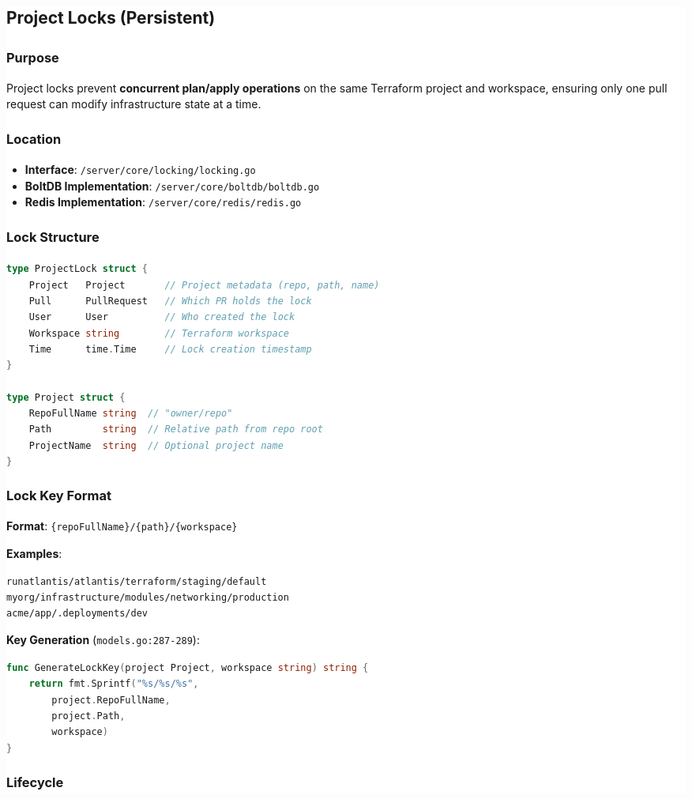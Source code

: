 
## Project Locks (Persistent)

### Purpose

Project locks prevent **concurrent plan/apply operations** on the same Terraform project and workspace, ensuring only one pull request can modify infrastructure state at a time.

### Location

- **Interface**: `/server/core/locking/locking.go`
- **BoltDB Implementation**: `/server/core/boltdb/boltdb.go`
- **Redis Implementation**: `/server/core/redis/redis.go`

### Lock Structure

```go
type ProjectLock struct {
    Project   Project       // Project metadata (repo, path, name)
    Pull      PullRequest   // Which PR holds the lock
    User      User          // Who created the lock
    Workspace string        // Terraform workspace
    Time      time.Time     // Lock creation timestamp
}

type Project struct {
    RepoFullName string  // "owner/repo"
    Path         string  // Relative path from repo root
    ProjectName  string  // Optional project name
}
```

### Lock Key Format

**Format**: `{repoFullName}/{path}/{workspace}`

**Examples**:
```
runatlantis/atlantis/terraform/staging/default
myorg/infrastructure/modules/networking/production
acme/app/.deployments/dev
```

**Key Generation** (`models.go:287-289`):
```go
func GenerateLockKey(project Project, workspace string) string {
    return fmt.Sprintf("%s/%s/%s",
        project.RepoFullName,
        project.Path,
        workspace)
}
```

### Lifecycle
